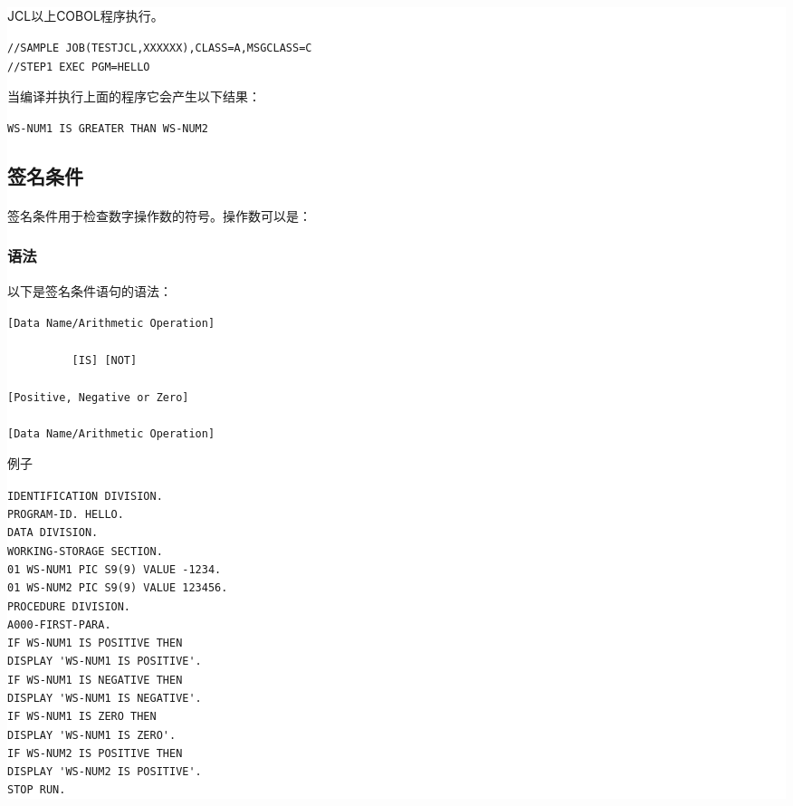 JCL以上COBOL程序执行。

```
//SAMPLE JOB(TESTJCL,XXXXXX),CLASS=A,MSGCLASS=C
//STEP1 EXEC PGM=HELLO

```

当编译并执行上面的程序它会产生以下结果：

```
WS-NUM1 IS GREATER THAN WS-NUM2

```

## 签名条件

签名条件用于检查数字操作数的符号。操作数可以是：

### 语法

以下是签名条件语句的语法：

```
[Data Name/Arithmetic Operation] 

          [IS] [NOT] 

[Positive, Negative or Zero]

[Data Name/Arithmetic Operation]

```

例子

```
IDENTIFICATION DIVISION.
PROGRAM-ID. HELLO.
DATA DIVISION.
WORKING-STORAGE SECTION.
01 WS-NUM1 PIC S9(9) VALUE -1234.
01 WS-NUM2 PIC S9(9) VALUE 123456.
PROCEDURE DIVISION.
A000-FIRST-PARA.
IF WS-NUM1 IS POSITIVE THEN
DISPLAY 'WS-NUM1 IS POSITIVE'.
IF WS-NUM1 IS NEGATIVE THEN
DISPLAY 'WS-NUM1 IS NEGATIVE'.
IF WS-NUM1 IS ZERO THEN
DISPLAY 'WS-NUM1 IS ZERO'.
IF WS-NUM2 IS POSITIVE THEN
DISPLAY 'WS-NUM2 IS POSITIVE'.
STOP RUN.

```
